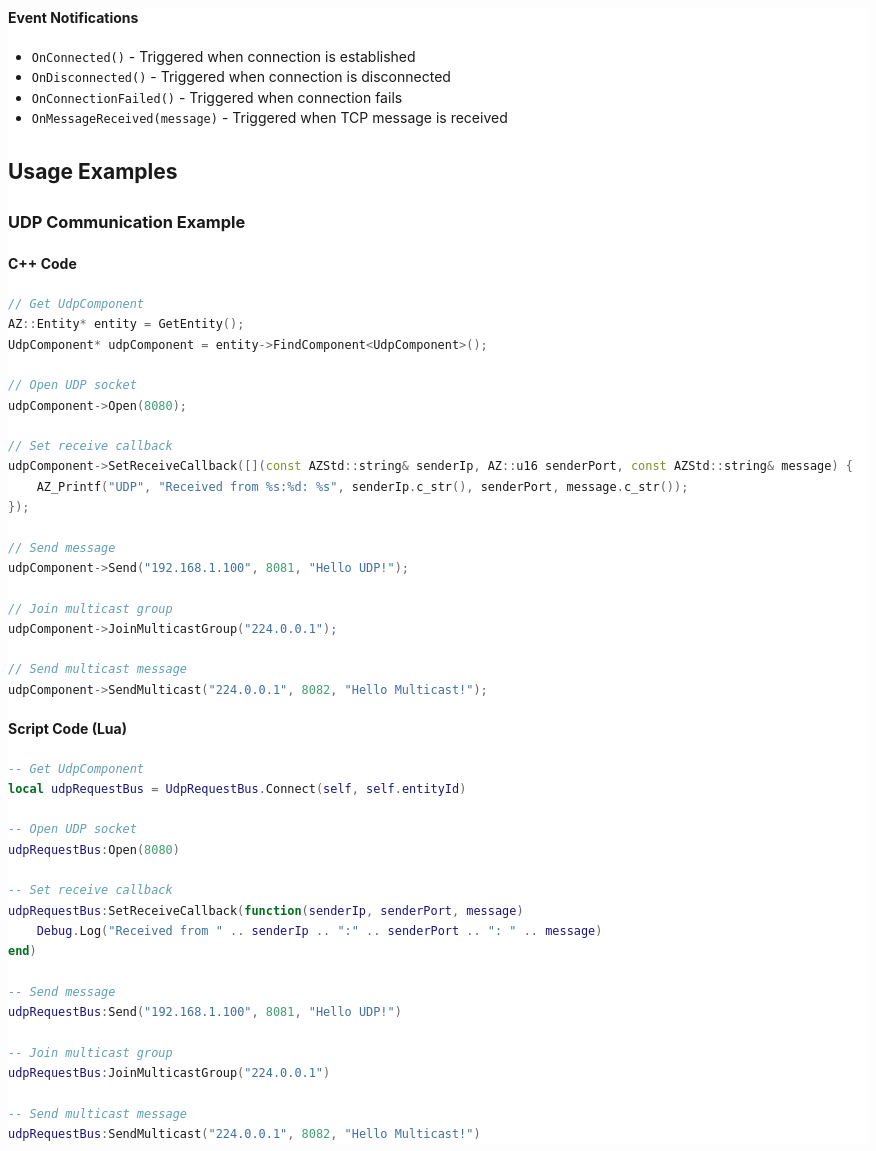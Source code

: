 #### Event Notifications

- `OnConnected()` - Triggered when connection is established
- `OnDisconnected()` - Triggered when connection is disconnected
- `OnConnectionFailed()` - Triggered when connection fails
- `OnMessageReceived(message)` - Triggered when TCP message is received

## Usage Examples

### UDP Communication Example

#### C++ Code

```cpp
// Get UdpComponent
AZ::Entity* entity = GetEntity();
UdpComponent* udpComponent = entity->FindComponent<UdpComponent>();

// Open UDP socket
udpComponent->Open(8080);

// Set receive callback
udpComponent->SetReceiveCallback([](const AZStd::string& senderIp, AZ::u16 senderPort, const AZStd::string& message) {
    AZ_Printf("UDP", "Received from %s:%d: %s", senderIp.c_str(), senderPort, message.c_str());
});

// Send message
udpComponent->Send("192.168.1.100", 8081, "Hello UDP!");

// Join multicast group
udpComponent->JoinMulticastGroup("224.0.0.1");

// Send multicast message
udpComponent->SendMulticast("224.0.0.1", 8082, "Hello Multicast!");
```

#### Script Code (Lua)

```lua
-- Get UdpComponent
local udpRequestBus = UdpRequestBus.Connect(self, self.entityId)

-- Open UDP socket
udpRequestBus:Open(8080)

-- Set receive callback
udpRequestBus:SetReceiveCallback(function(senderIp, senderPort, message)
    Debug.Log("Received from " .. senderIp .. ":" .. senderPort .. ": " .. message)
end)

-- Send message
udpRequestBus:Send("192.168.1.100", 8081, "Hello UDP!")

-- Join multicast group
udpRequestBus:JoinMulticastGroup("224.0.0.1")

-- Send multicast message
udpRequestBus:SendMulticast("224.0.0.1", 8082, "Hello Multicast!")
```

